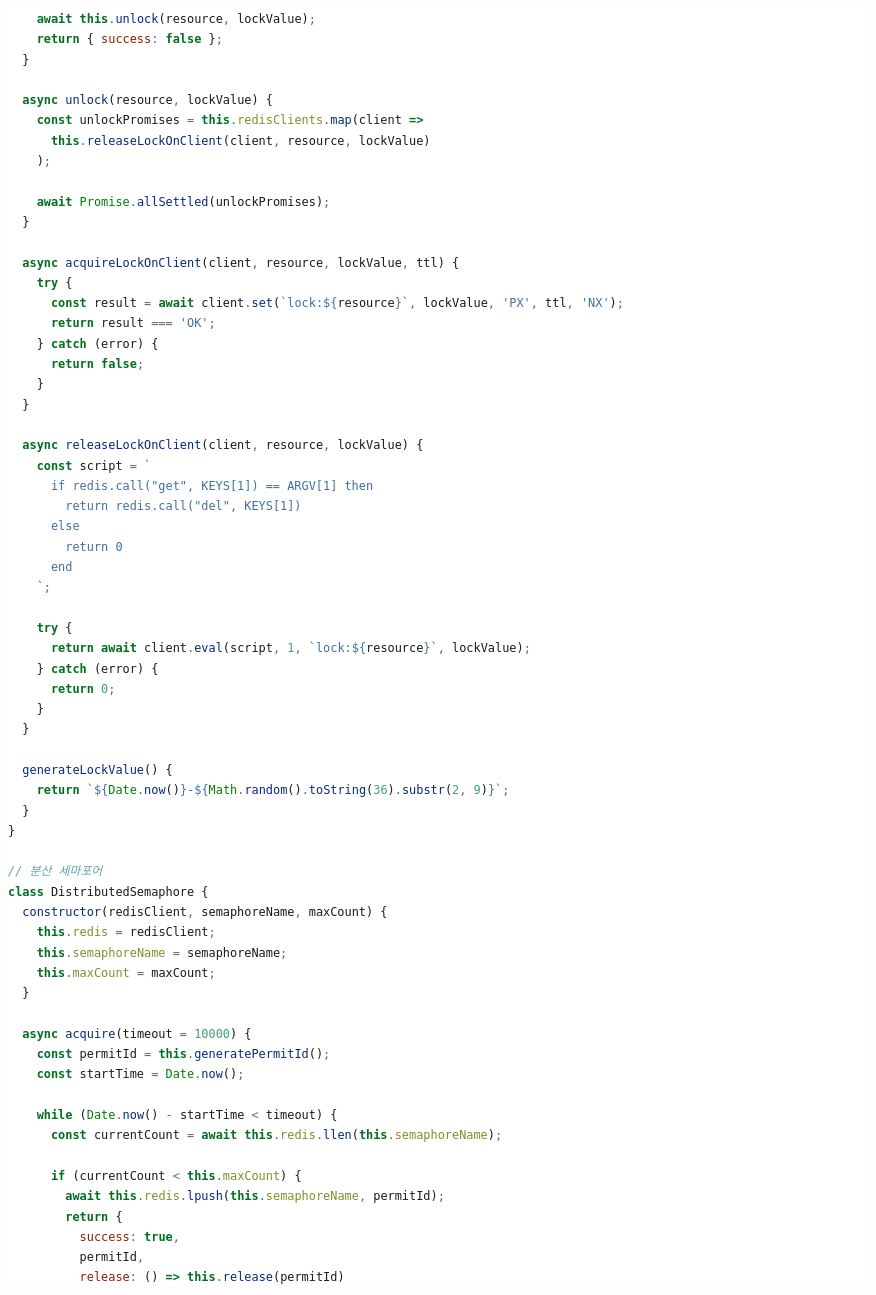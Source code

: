 ```javascript
    await this.unlock(resource, lockValue);
    return { success: false };
  }
  
  async unlock(resource, lockValue) {
    const unlockPromises = this.redisClients.map(client =>
      this.releaseLockOnClient(client, resource, lockValue)
    );
    
    await Promise.allSettled(unlockPromises);
  }
  
  async acquireLockOnClient(client, resource, lockValue, ttl) {
    try {
      const result = await client.set(`lock:${resource}`, lockValue, 'PX', ttl, 'NX');
      return result === 'OK';
    } catch (error) {
      return false;
    }
  }
  
  async releaseLockOnClient(client, resource, lockValue) {
    const script = `
      if redis.call("get", KEYS[1]) == ARGV[1] then
        return redis.call("del", KEYS[1])
      else
        return 0
      end
    `;
    
    try {
      return await client.eval(script, 1, `lock:${resource}`, lockValue);
    } catch (error) {
      return 0;
    }
  }
  
  generateLockValue() {
    return `${Date.now()}-${Math.random().toString(36).substr(2, 9)}`;
  }
}

// 분산 세마포어
class DistributedSemaphore {
  constructor(redisClient, semaphoreName, maxCount) {
    this.redis = redisClient;
    this.semaphoreName = semaphoreName;
    this.maxCount = maxCount;
  }
  
  async acquire(timeout = 10000) {
    const permitId = this.generatePermitId();
    const startTime = Date.now();
    
    while (Date.now() - startTime < timeout) {
      const currentCount = await this.redis.llen(this.semaphoreName);
      
      if (currentCount < this.maxCount) {
        await this.redis.lpush(this.semaphoreName, permitId);
        return {
          success: true,
          permitId,
          release: () => this.release(permitId)
```